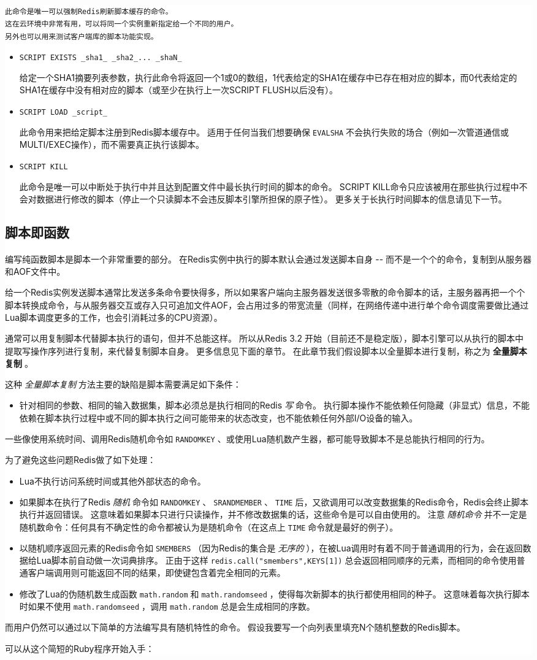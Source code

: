     此命令是唯一可以强制Redis刷新脚本缓存的命令。
    这在云环境中非常有用，可以将同一个实例重新指定给一个不同的用户。
    另外也可以用来测试客户端库的脚本功能实现。

*   `SCRIPT EXISTS _sha1_ _sha2_... _shaN_`

    给定一个SHA1摘要列表参数，执行此命令将返回一个1或0的数组，1代表给定的SHA1在缓存中已存在相对应的脚本，而0代表给定的SHA1在缓存中没有相对应的脚本（或至少在执行上一次SCRIPT FLUSH以后没有）。

*   `SCRIPT LOAD _script_`

    此命令用来把给定脚本注册到Redis脚本缓存中。
    适用于任何当我们想要确保 `EVALSHA` 不会执行失败的场合（例如一次管道通信或MULTI/EXEC操作），而不需要真正执行该脚本。

*   `SCRIPT KILL`

    此命令是唯一可以中断处于执行中并且达到配置文件中最长执行时间的脚本的命令。
    SCRIPT KILL命令只应该被用在那些执行过程中不会对数据进行修改的脚本（停止一个只读脚本不会违反脚本引擎所担保的原子性）。
    更多关于长执行时间脚本的信息请见下一节。

## 脚本即函数

编写纯函数脚本是脚本一个非常重要的部分。
在Redis实例中执行的脚本默认会通过发送脚本自身 -- 而不是一个个的命令，复制到从服务器和AOF文件中。

给一个Redis实例发送脚本通常比发送多条命令要快得多，所以如果客户端向主服务器发送很多零散的命令脚本的话，主服务器再把一个个脚本转换成命令，与从服务器交互或存入只可追加文件AOF，会占用过多的带宽流量（同样，在网络传递中进行单个命令调度需要做比通过Lua脚本调度更多的工作，也会引消耗过多的CPU资源）。

通常可以用复制脚本代替脚本执行的语句，但并不总能这样。
所以从Redis 3.2 开始（目前还不是稳定版），脚本引擎可以从执行的脚本中提取写操作序列进行复制，来代替复制脚本自身。
更多信息见下面的章节。
在此章节我们假设脚本以全量脚本进行复制，称之为 **全量脚本复制** 。

这种 *全量脚本复制* 方法主要的缺陷是脚本需要满足如下条件：

* 针对相同的参数、相同的输入数据集，脚本必须总是执行相同的Redis _写_ 命令。
  执行脚本操作不能依赖任何隐藏（非显式）信息，不能依赖在脚本执行过程中或不同的脚本执行之间可能带来的状态改变，也不能依赖任何外部I/O设备的输入。

一些像使用系统时间、调用Redis随机命令如 `RANDOMKEY` 、或使用Lua随机数产生器，都可能导致脚本不是总能执行相同的行为。

为了避免这些问题Redis做了如下处理：

* Lua不执行访问系统时间或其他外部状态的命令。

* 如果脚本在执行了Redis _随机_ 命令如 `RANDOMKEY` 、 `SRANDMEMBER` 、 `TIME` 后，又欲调用可以改变数据集的Redis命令，Redis会终止脚本执行并返回错误。
    这意味着如果脚本只进行只读操作，并不修改数据集的话，这些命令是可以自由使用的。
    注意 _随机命令_ 并不一定是随机数命令：任何具有不确定性的命令都被认为是随机命令（在这点上 `TIME` 命令就是最好的例子）。

* 以随机顺序返回元素的Redis命令如 `SMEMBERS` （因为Redis的集合是 _无序的_ ），在被Lua调用时有着不同于普通调用的行为，会在返回数据给Lua脚本前自动做一次词典排序。
    正由于这样 `redis.call("smembers",KEYS[1])` 总会返回相同顺序的元素，而相同的命令使用普通客户端调用则可能返回不同的结果，即使键包含着完全相同的元素。

* 修改了Lua的伪随机数生成函数 `math.random` 和 `math.randomseed` ，使得每次新脚本的执行都使用相同的种子。
    这意味着每次执行脚本时如果不使用 `math.randomseed` ，调用 `math.random` 总是会生成相同的序数。

而用户仍然可以通过以下简单的方法编写具有随机特性的命令。
假设我要写一个向列表里填充N个随机整数的Redis脚本。

可以从这个简短的Ruby程序开始入手：
